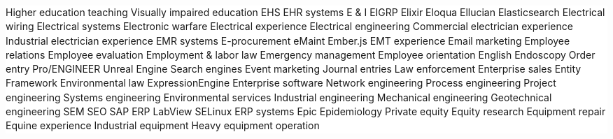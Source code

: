 Higher education teaching
Visually impaired education
EHS
EHR systems
E & I
EIGRP
Elixir
Eloqua
Ellucian
Elasticsearch
Electrical wiring
Electrical systems
Electronic warfare
Electrical experience
Electrical engineering
Commercial electrician experience
Industrial electrician experience
EMR systems
E-procurement
eMaint
Ember.js
EMT experience
Email marketing
Employee relations
Employee evaluation
Employment & labor law
Emergency management
Employee orientation
English
Endoscopy
Order entry
Pro/ENGINEER
Unreal Engine
Search engines
Event marketing
Journal entries
Law enforcement
Enterprise sales
Entity Framework
Environmental law
ExpressionEngine
Enterprise software
Network engineering
Process engineering
Project engineering
Systems engineering
Environmental services
Industrial engineering
Mechanical engineering
Geotechnical engineering
SEM
SEO
SAP ERP
LabView
SELinux
ERP systems
Epic
Epidemiology
Private equity
Equity research
Equipment repair
Equine experience
Industrial equipment
Heavy equipment operation